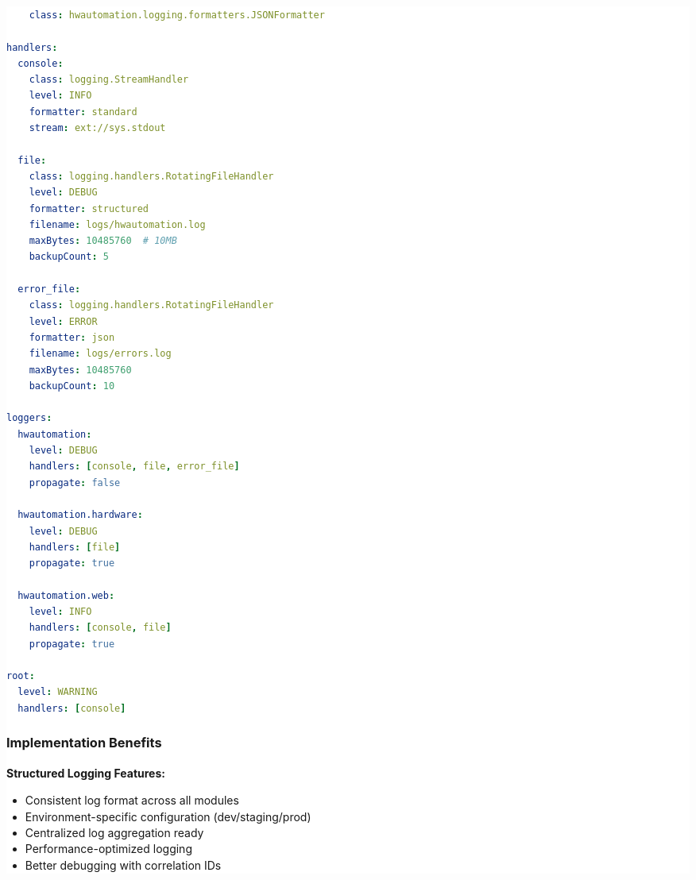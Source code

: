 ```yaml
    class: hwautomation.logging.formatters.JSONFormatter

handlers:
  console:
    class: logging.StreamHandler
    level: INFO
    formatter: standard
    stream: ext://sys.stdout
  
  file:
    class: logging.handlers.RotatingFileHandler
    level: DEBUG
    formatter: structured
    filename: logs/hwautomation.log
    maxBytes: 10485760  # 10MB
    backupCount: 5
  
  error_file:
    class: logging.handlers.RotatingFileHandler
    level: ERROR
    formatter: json
    filename: logs/errors.log
    maxBytes: 10485760
    backupCount: 10

loggers:
  hwautomation:
    level: DEBUG
    handlers: [console, file, error_file]
    propagate: false
  
  hwautomation.hardware:
    level: DEBUG
    handlers: [file]
    propagate: true
  
  hwautomation.web:
    level: INFO
    handlers: [console, file]
    propagate: true

root:
  level: WARNING
  handlers: [console]
```

### Implementation Benefits

**Structured Logging Features:**
- Consistent log format across all modules
- Environment-specific configuration (dev/staging/prod)
- Centralized log aggregation ready
- Performance-optimized logging
- Better debugging with correlation IDs
